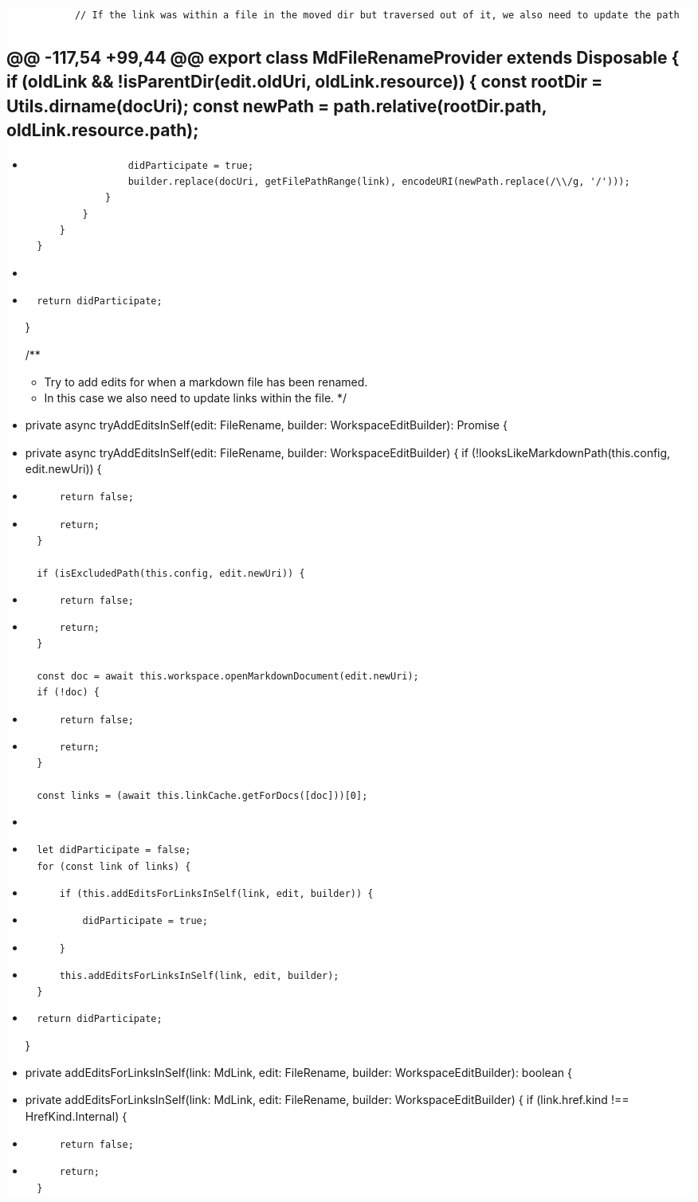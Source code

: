  				// If the link was within a file in the moved dir but traversed out of it, we also need to update the path
@@ -117,54 +99,44 @@ export class MdFileRenameProvider extends Disposable {
 					if (oldLink && !isParentDir(edit.oldUri, oldLink.resource)) {
 						const rootDir = Utils.dirname(docUri);
 						const newPath = path.relative(rootDir.path, oldLink.resource.path);
-
-						didParticipate = true;
 						builder.replace(docUri, getFilePathRange(link), encodeURI(newPath.replace(/\\/g, '/')));
 					}
 				}
 			}
 		}
-
-		return didParticipate;
 	}
 
 	/**
 	 * Try to add edits for when a markdown file has been renamed.
 	 * In this case we also need to update links within the file.
 	 */
-	private async tryAddEditsInSelf(edit: FileRename, builder: WorkspaceEditBuilder): Promise<boolean> {
+	private async tryAddEditsInSelf(edit: FileRename, builder: WorkspaceEditBuilder) {
 		if (!looksLikeMarkdownPath(this.config, edit.newUri)) {
-			return false;
+			return;
 		}
 
 		if (isExcludedPath(this.config, edit.newUri)) {
-			return false;
+			return;
 		}
 
 		const doc = await this.workspace.openMarkdownDocument(edit.newUri);
 		if (!doc) {
-			return false;
+			return;
 		}
 
 		const links = (await this.linkCache.getForDocs([doc]))[0];
-
-		let didParticipate = false;
 		for (const link of links) {
-			if (this.addEditsForLinksInSelf(link, edit, builder)) {
-				didParticipate = true;
-			}
+			this.addEditsForLinksInSelf(link, edit, builder);
 		}
-		return didParticipate;
 	}
 
-	private addEditsForLinksInSelf(link: MdLink, edit: FileRename, builder: WorkspaceEditBuilder): boolean {
+	private addEditsForLinksInSelf(link: MdLink, edit: FileRename, builder: WorkspaceEditBuilder) {
 		if (link.href.kind !== HrefKind.Internal) {
-			return false;
+			return;
 		}
 